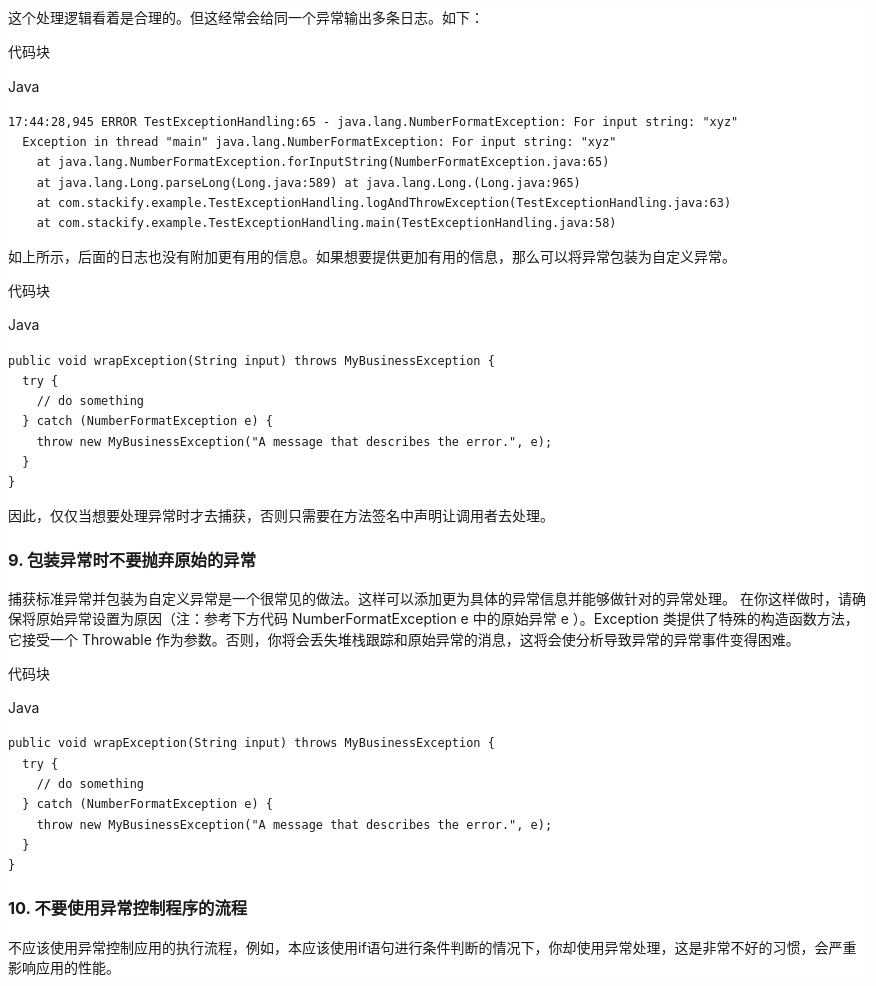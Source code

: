 这个处理逻辑看着是合理的。但这经常会给同一个异常输出多条日志。如下：

代码块

Java

```
17:44:28,945 ERROR TestExceptionHandling:65 - java.lang.NumberFormatException: For input string: "xyz" 
  Exception in thread "main" java.lang.NumberFormatException: For input string: "xyz" 
    at java.lang.NumberFormatException.forInputString(NumberFormatException.java:65) 
    at java.lang.Long.parseLong(Long.java:589) at java.lang.Long.(Long.java:965) 
    at com.stackify.example.TestExceptionHandling.logAndThrowException(TestExceptionHandling.java:63) 
    at com.stackify.example.TestExceptionHandling.main(TestExceptionHandling.java:58)
```

如上所示，后面的日志也没有附加更有用的信息。如果想要提供更加有用的信息，那么可以将异常包装为自定义异常。

代码块

Java

```
public void wrapException(String input) throws MyBusinessException { 
  try { 
    // do something 
  } catch (NumberFormatException e) { 
    throw new MyBusinessException("A message that describes the error.", e); 
  } 
}
```

因此，仅仅当想要处理异常时才去捕获，否则只需要在方法签名中声明让调用者去处理。

### 9. 包装异常时不要抛弃原始的异常

捕获标准异常并包装为自定义异常是一个很常见的做法。这样可以添加更为具体的异常信息并能够做针对的异常处理。
在你这样做时，请确保将原始异常设置为原因（注：参考下方代码 NumberFormatException e 中的原始异常 e ）。Exception 类提供了特殊的构造函数方法，它接受一个 Throwable 作为参数。否则，你将会丢失堆栈跟踪和原始异常的消息，这将会使分析导致异常的异常事件变得困难。

代码块

Java

```
public void wrapException(String input) throws MyBusinessException { 
  try { 
    // do something 
  } catch (NumberFormatException e) { 
    throw new MyBusinessException("A message that describes the error.", e); 
  } 
}
```

### 10. 不要使用异常控制程序的流程

不应该使用异常控制应用的执行流程，例如，本应该使用if语句进行条件判断的情况下，你却使用异常处理，这是非常不好的习惯，会严重影响应用的性能。
